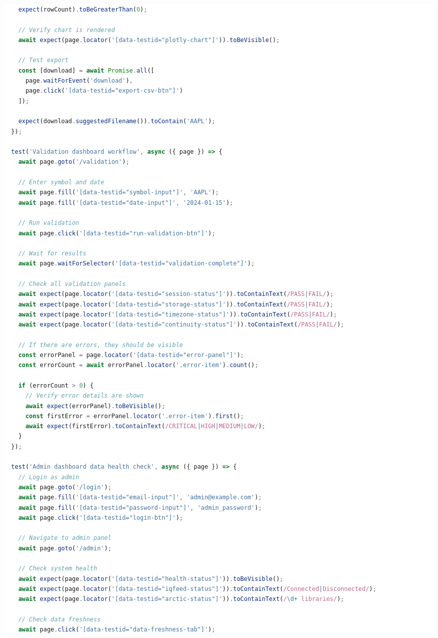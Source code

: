 ```typescript
    expect(rowCount).toBeGreaterThan(0);

    // Verify chart is rendered
    await expect(page.locator('[data-testid="plotly-chart"]')).toBeVisible();

    // Test export
    const [download] = await Promise.all([
      page.waitForEvent('download'),
      page.click('[data-testid="export-csv-btn"]')
    ]);

    expect(download.suggestedFilename()).toContain('AAPL');
  });

  test('Validation dashboard workflow', async ({ page }) => {
    await page.goto('/validation');

    // Enter symbol and date
    await page.fill('[data-testid="symbol-input"]', 'AAPL');
    await page.fill('[data-testid="date-input"]', '2024-01-15');

    // Run validation
    await page.click('[data-testid="run-validation-btn"]');

    // Wait for results
    await page.waitForSelector('[data-testid="validation-complete"]');

    // Check all validation panels
    await expect(page.locator('[data-testid="session-status"]')).toContainText(/PASS|FAIL/);
    await expect(page.locator('[data-testid="storage-status"]')).toContainText(/PASS|FAIL/);
    await expect(page.locator('[data-testid="timezone-status"]')).toContainText(/PASS|FAIL/);
    await expect(page.locator('[data-testid="continuity-status"]')).toContainText(/PASS|FAIL/);

    // If there are errors, they should be visible
    const errorPanel = page.locator('[data-testid="error-panel"]');
    const errorCount = await errorPanel.locator('.error-item').count();

    if (errorCount > 0) {
      // Verify error details are shown
      await expect(errorPanel).toBeVisible();
      const firstError = errorPanel.locator('.error-item').first();
      await expect(firstError).toContainText(/CRITICAL|HIGH|MEDIUM|LOW/);
    }
  });

  test('Admin dashboard data health check', async ({ page }) => {
    // Login as admin
    await page.goto('/login');
    await page.fill('[data-testid="email-input"]', 'admin@example.com');
    await page.fill('[data-testid="password-input"]', 'admin_password');
    await page.click('[data-testid="login-btn"]');

    // Navigate to admin panel
    await page.goto('/admin');

    // Check system health
    await expect(page.locator('[data-testid="health-status"]')).toBeVisible();
    await expect(page.locator('[data-testid="iqfeed-status"]')).toContainText(/Connected|Disconnected/);
    await expect(page.locator('[data-testid="arctic-status"]')).toContainText(/\d+ libraries/);

    // Check data freshness
    await page.click('[data-testid="data-freshness-tab"]');
```